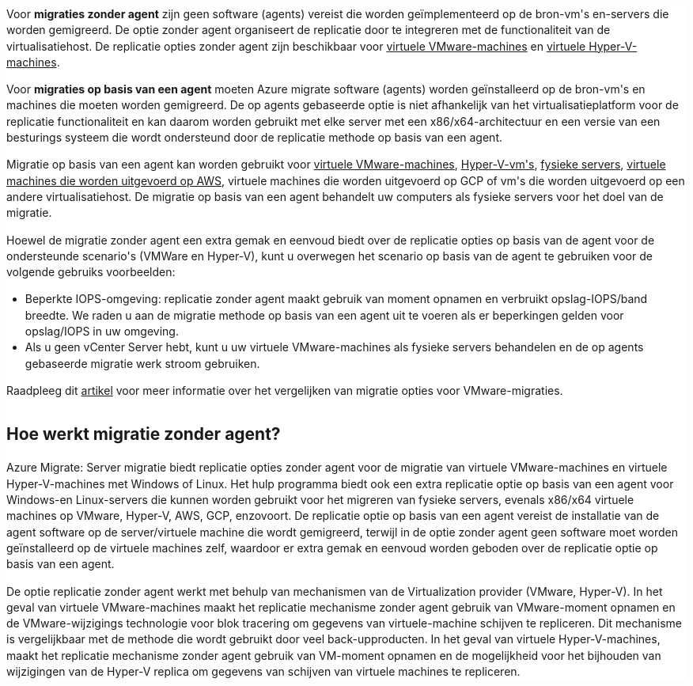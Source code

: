 Voor **migraties zonder agent** zijn geen software (agents) vereist die worden geïmplementeerd op de bron-vm's en-servers die worden gemigreerd. De optie zonder agent organiseert de replicatie door te integreren met de functionaliteit van de virtualisatiehost.
De replicatie opties zonder agent zijn beschikbaar voor [virtuele VMware-machines](./tutorial-migrate-vmware.md) en [virtuele Hyper-V-machines](./tutorial-migrate-hyper-v.md).

Voor **migraties op basis van een agent** moeten Azure migrate software (agents) worden geïnstalleerd op de bron-vm's en machines die moeten worden gemigreerd. De op agents gebaseerde optie is niet afhankelijk van het virtualisatieplatform voor de replicatie functionaliteit en kan daarom worden gebruikt met elke server met een x86/x64-architectuur en een versie van een besturings systeem die wordt ondersteund door de replicatie methode op basis van een agent.

Migratie op basis van een agent kan worden gebruikt voor [virtuele VMware-machines](./tutorial-migrate-vmware-agent.md), [Hyper-V-vm's](./tutorial-migrate-physical-virtual-machines.md), [fysieke servers](./tutorial-migrate-physical-virtual-machines.md), [virtuele machines die worden uitgevoerd op AWS](./tutorial-migrate-aws-virtual-machines.md), virtuele machines die worden uitgevoerd op GCP of vm's die worden uitgevoerd op een andere virtualisatiehost. De migratie op basis van een agent behandelt uw computers als fysieke servers voor het doel van de migratie.

Hoewel de migratie zonder agent een extra gemak en eenvoud biedt over de replicatie opties op basis van de agent voor de ondersteunde scenario's (VMWare en Hyper-V), kunt u overwegen het scenario op basis van de agent te gebruiken voor de volgende gebruiks voorbeelden:

- Beperkte IOPS-omgeving: replicatie zonder agent maakt gebruik van moment opnamen en verbruikt opslag-IOPS/band breedte. We raden u aan de migratie methode op basis van een agent uit te voeren als er beperkingen gelden voor opslag/IOPS in uw omgeving.
- Als u geen vCenter Server hebt, kunt u uw virtuele VMware-machines als fysieke servers behandelen en de op agents gebaseerde migratie werk stroom gebruiken.

Raadpleeg dit [artikel](./server-migrate-overview.md) voor meer informatie over het vergelijken van migratie opties voor VMware-migraties.

## <a name="how-does-agentless-migration-work"></a>Hoe werkt migratie zonder agent?

Azure Migrate: Server migratie biedt replicatie opties zonder agent voor de migratie van virtuele VMware-machines en virtuele Hyper-V-machines met Windows of Linux. Het hulp programma biedt ook een extra replicatie optie op basis van een agent voor Windows-en Linux-servers die kunnen worden gebruikt voor het migreren van fysieke servers, evenals x86/x64 virtuele machines op VMware, Hyper-V, AWS, GCP, enzovoort. De replicatie optie op basis van een agent vereist de installatie van de agent software op de server/virtuele machine die wordt gemigreerd, terwijl in de optie zonder agent geen software moet worden geïnstalleerd op de virtuele machines zelf, waardoor er extra gemak en eenvoud worden geboden over de replicatie optie op basis van een agent.

De optie replicatie zonder agent werkt met behulp van mechanismen van de Virtualization provider (VMware, Hyper-V). In het geval van virtuele VMware-machines maakt het replicatie mechanisme zonder agent gebruik van VMware-moment opnamen en de VMware-wijzigings technologie voor blok tracering om gegevens van virtuele-machine schijven te repliceren. Dit mechanisme is vergelijkbaar met de methode die wordt gebruikt door veel back-upproducten. In het geval van virtuele Hyper-V-machines, maakt het replicatie mechanisme zonder agent gebruik van VM-moment opnamen en de mogelijkheid voor het bijhouden van wijzigingen van de Hyper-V replica om gegevens van schijven van virtuele machines te repliceren.
